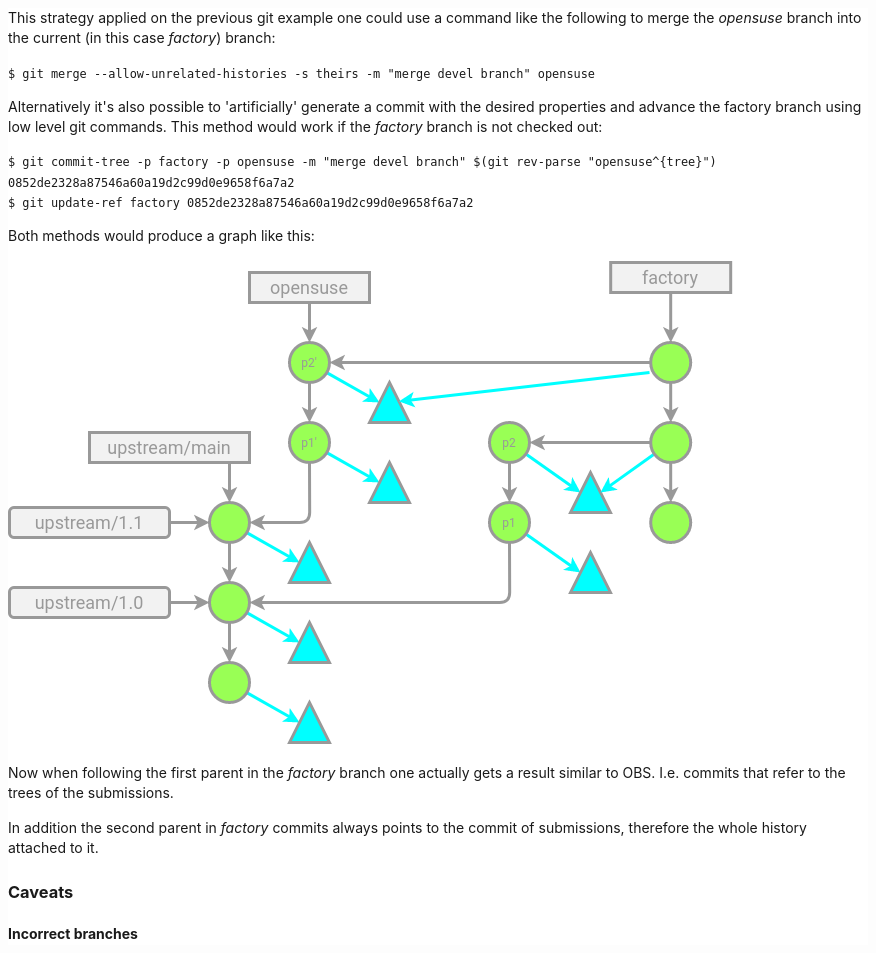 This strategy applied on the previous git example one could use a
command like the following to merge the _opensuse_ branch into the
current (in this case _factory_) branch:

	$ git merge --allow-unrelated-histories -s theirs -m "merge devel branch" opensuse

Alternatively it's also possible to 'artificially' generate a commit
with the desired properties and advance the factory branch using low
level git commands. This method would work if the _factory_ branch
is not checked out:

    $ git commit-tree -p factory -p opensuse -m "merge devel branch" $(git rev-parse "opensuse^{tree}")
    0852de2328a87546a60a19d2c99d0e9658f6a7a2
    $ git update-ref factory 0852de2328a87546a60a19d2c99d0e9658f6a7a2

Both methods would produce a graph like this:

![git4](git4.png)

Now when following the first parent in the _factory_ branch one
actually gets a result similar to OBS. I.e. commits that refer to
the trees of the submissions.

In addition the second parent in _factory_ commits always points to
the commit of submissions, therefore the whole history attached to
it.

### Caveats

#### Incorrect branches
